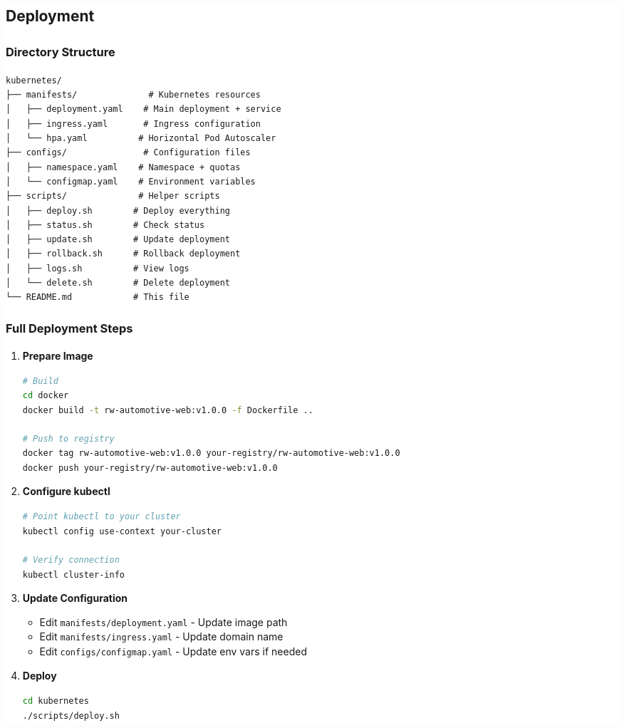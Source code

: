 ## Deployment

### Directory Structure

```
kubernetes/
├── manifests/              # Kubernetes resources
│   ├── deployment.yaml    # Main deployment + service
│   ├── ingress.yaml       # Ingress configuration
│   └── hpa.yaml          # Horizontal Pod Autoscaler
├── configs/               # Configuration files
│   ├── namespace.yaml    # Namespace + quotas
│   └── configmap.yaml    # Environment variables
├── scripts/              # Helper scripts
│   ├── deploy.sh        # Deploy everything
│   ├── status.sh        # Check status
│   ├── update.sh        # Update deployment
│   ├── rollback.sh      # Rollback deployment
│   ├── logs.sh          # View logs
│   └── delete.sh        # Delete deployment
└── README.md            # This file
```

### Full Deployment Steps

1. **Prepare Image**
   ```bash
   # Build
   cd docker
   docker build -t rw-automotive-web:v1.0.0 -f Dockerfile ..

   # Push to registry
   docker tag rw-automotive-web:v1.0.0 your-registry/rw-automotive-web:v1.0.0
   docker push your-registry/rw-automotive-web:v1.0.0
   ```

2. **Configure kubectl**
   ```bash
   # Point kubectl to your cluster
   kubectl config use-context your-cluster

   # Verify connection
   kubectl cluster-info
   ```

3. **Update Configuration**
   - Edit `manifests/deployment.yaml` - Update image path
   - Edit `manifests/ingress.yaml` - Update domain name
   - Edit `configs/configmap.yaml` - Update env vars if needed

4. **Deploy**
   ```bash
   cd kubernetes
   ./scripts/deploy.sh
   ```
